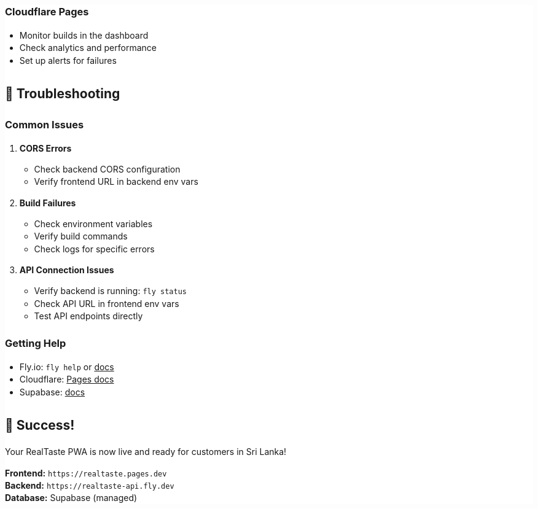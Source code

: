 ### Cloudflare Pages
- Monitor builds in the dashboard
- Check analytics and performance
- Set up alerts for failures

## 🚨 Troubleshooting

### Common Issues

1. **CORS Errors**
   - Check backend CORS configuration
   - Verify frontend URL in backend env vars

2. **Build Failures**
   - Check environment variables
   - Verify build commands
   - Check logs for specific errors

3. **API Connection Issues**
   - Verify backend is running: `fly status`
   - Check API URL in frontend env vars
   - Test API endpoints directly

### Getting Help
- Fly.io: `fly help` or [docs](https://fly.io/docs/)
- Cloudflare: [Pages docs](https://developers.cloudflare.com/pages/)
- Supabase: [docs](https://supabase.com/docs)

## 🎉 Success!

Your RealTaste PWA is now live and ready for customers in Sri Lanka! 

**Frontend:** `https://realtaste.pages.dev`  
**Backend:** `https://realtaste-api.fly.dev`  
**Database:** Supabase (managed)
